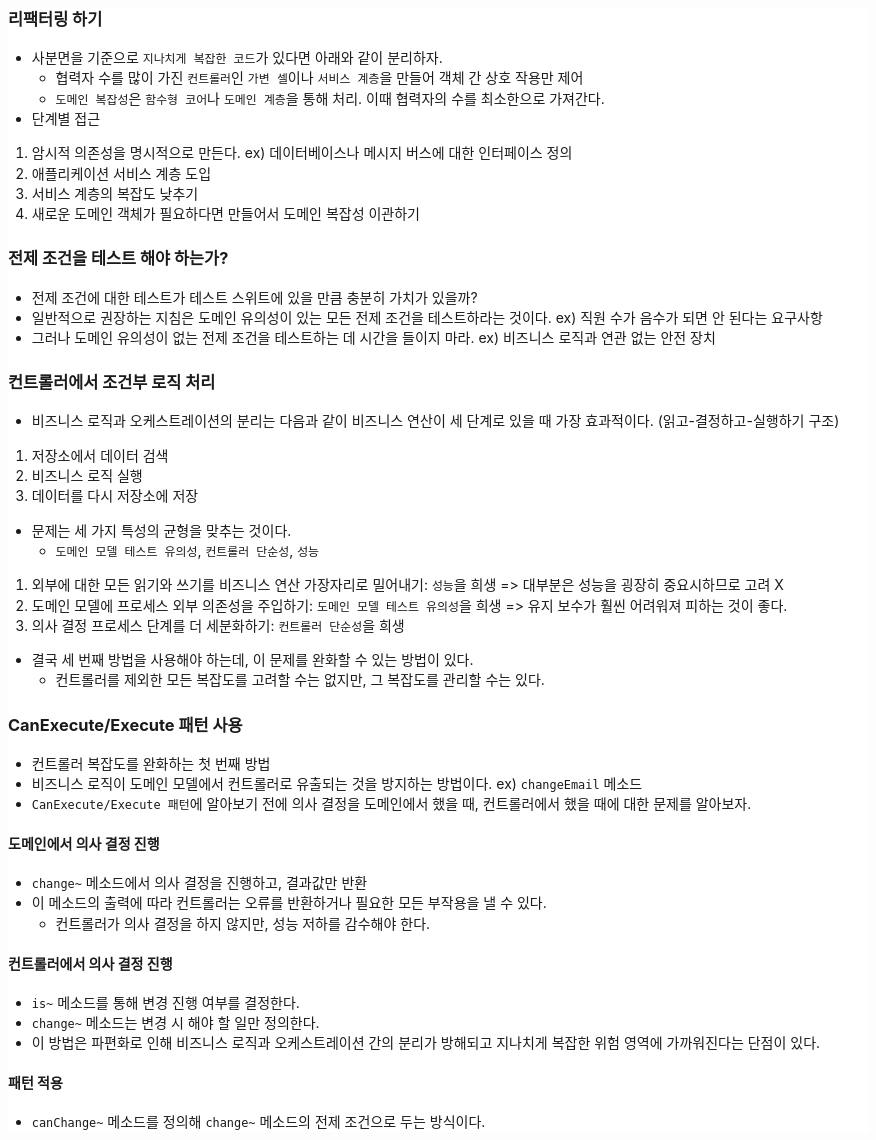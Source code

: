 ### 리팩터링 하기

- 사분면을 기준으로 `지나치게 복잡한 코드`가 있다면 아래와 같이 분리하자.
  - 협력자 수를 많이 가진 `컨트롤러`인 `가변 셀`이나 `서비스 계층`을 만들어 객체 간 상호 작용만 제어
  - `도메인 복잡성`은 `함수형 코어`나 `도메인 계층`을 통해 처리. 이때 협력자의 수를 최소한으로 가져간다.
- 단계별 접근
1. 암시적 의존성을 명시적으로 만든다. ex) 데이터베이스나 메시지 버스에 대한 인터페이스 정의
2. 애플리케이션 서비스 계층 도입
3. 서비스 계층의 복잡도 낮추기
4. 새로운 도메인 객체가 필요하다면 만들어서 도메인 복잡성 이관하기

### 전제 조건을 테스트 해야 하는가?

- 전제 조건에 대한 테스트가 테스트 스위트에 있을 만큼 충분히 가치가 있을까?
- 일반적으로 권장하는 지침은 도메인 유의성이 있는 모든 전제 조건을 테스트하라는 것이다. ex) 직원 수가 음수가 되면 안 된다는 요구사항
- 그러나 도메인 유의성이 없는 전제 조건을 테스트하는 데 시간을 들이지 마라. ex) 비즈니스 로직과 연관 없는 안전 장치

### 컨트롤러에서 조건부 로직 처리

- 비즈니스 로직과 오케스트레이션의 분리는 다음과 같이 비즈니스 연산이 세 단계로 있을 때 가장 효과적이다. (읽고-결정하고-실행하기 구조)
1. 저장소에서 데이터 검색
2. 비즈니스 로직 실행
3. 데이터를 다시 저장소에 저장

- 문제는 세 가지 특성의 균형을 맞추는 것이다.
  - `도메인 모델 테스트 유의성`, `컨트롤러 단순성`, `성능`
1. 외부에 대한 모든 읽기와 쓰기를 비즈니스 연산 가장자리로 밀어내기: `성능`을 희생 => 대부분은 성능을 굉장히 중요시하므로 고려 X
2. 도메인 모델에 프로세스 외부 의존성을 주입하기: `도메인 모델 테스트 유의성`을 희생 => 유지 보수가 훨씬 어려워져 피하는 것이 좋다.
3. 의사 결정 프로세스 단계를 더 세분화하기: `컨트롤러 단순성`을 희생

- 결국 세 번째 방법을 사용해야 하는데, 이 문제를 완화할 수 있는 방법이 있다.
  - 컨트롤러를 제외한 모든 복잡도를 고려할 수는 없지만, 그 복잡도를 관리할 수는 있다.

### CanExecute/Execute 패턴 사용

- 컨트롤러 복잡도를 완화하는 첫 번째 방법
- 비즈니스 로직이 도메인 모델에서 컨트롤러로 유출되는 것을 방지하는 방법이다. ex) `changeEmail` 메소드
- `CanExecute/Execute 패턴`에 알아보기 전에 의사 결정을 도메인에서 했을 때, 컨트롤러에서 했을 때에 대한 문제를 알아보자.

#### 도메인에서 의사 결정 진행

- `change~` 메소드에서 의사 결정을 진행하고, 결과값만 반환
- 이 메소드의 출력에 따라 컨트롤러는 오류를 반환하거나 필요한 모든 부작용을 낼 수 있다.
  - 컨트롤러가 의사 결정을 하지 않지만, 성능 저하를 감수해야 한다.

#### 컨트롤러에서 의사 결정 진행

- `is~` 메소드를 통해 변경 진행 여부를 결정한다.
- `change~` 메소드는 변경 시 해야 할 일만 정의한다.
- 이 방법은 파편화로 인해 비즈니스 로직과 오케스트레이션 간의 분리가 방해되고 지나치게 복잡한 위험 영역에 가까워진다는 단점이 있다.

#### 패턴 적용

- `canChange~` 메소드를 정의해 `change~` 메소드의 전제 조건으로 두는 방식이다.
